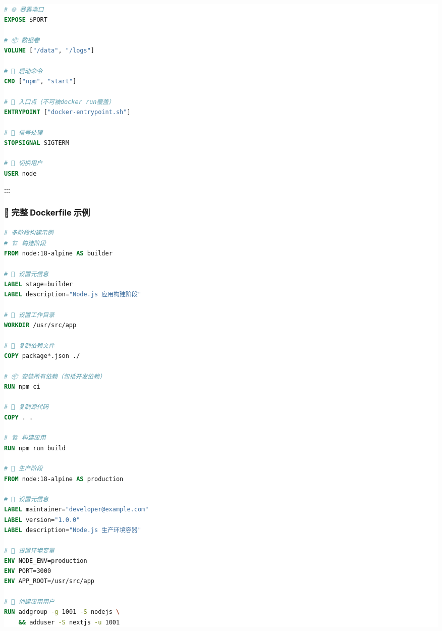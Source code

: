 ```dockerfile [运行配置]
# 🌐 暴露端口
EXPOSE $PORT

# 📦 数据卷
VOLUME ["/data", "/logs"]

# 🚀 启动命令
CMD ["npm", "start"]

# 🎯 入口点（不可被docker run覆盖）
ENTRYPOINT ["docker-entrypoint.sh"]

# 🔧 信号处理
STOPSIGNAL SIGTERM

# 👤 切换用户
USER node
```

:::

### 🚀 完整 Dockerfile 示例

```dockerfile
# 多阶段构建示例
# 🏗️ 构建阶段
FROM node:18-alpine AS builder

# 📝 设置元信息
LABEL stage=builder
LABEL description="Node.js 应用构建阶段"

# 🔧 设置工作目录
WORKDIR /usr/src/app

# 📂 复制依赖文件
COPY package*.json ./

# 📦 安装所有依赖（包括开发依赖）
RUN npm ci

# 📁 复制源代码
COPY . .

# 🏗️ 构建应用
RUN npm run build

# 🚀 生产阶段
FROM node:18-alpine AS production

# 📝 设置元信息
LABEL maintainer="developer@example.com"
LABEL version="1.0.0"
LABEL description="Node.js 生产环境容器"

# 🔧 设置环境变量
ENV NODE_ENV=production
ENV PORT=3000
ENV APP_ROOT=/usr/src/app

# 👥 创建应用用户
RUN addgroup -g 1001 -S nodejs \
    && adduser -S nextjs -u 1001

```